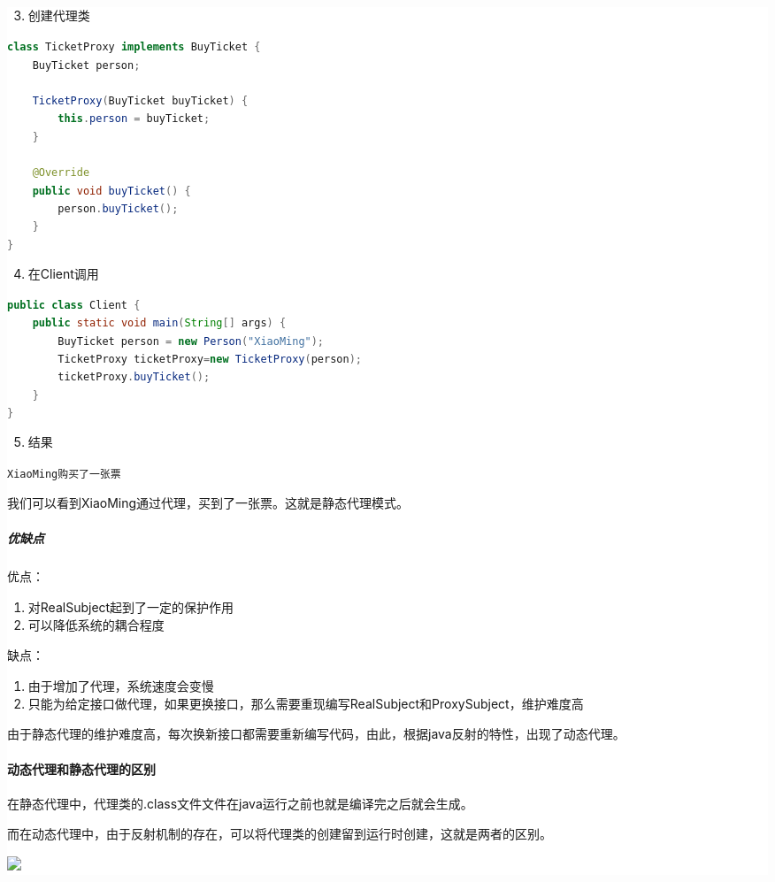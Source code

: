 3. 创建代理类

```java
class TicketProxy implements BuyTicket {
    BuyTicket person;

    TicketProxy(BuyTicket buyTicket) {
        this.person = buyTicket;
    }

    @Override
    public void buyTicket() {
        person.buyTicket();
    }
}
```

4. 在Client调用

```java
public class Client {
    public static void main(String[] args) {
        BuyTicket person = new Person("XiaoMing");
        TicketProxy ticketProxy=new TicketProxy(person);
        ticketProxy.buyTicket();
    }
}
```

5. 结果

```java
XiaoMing购买了一张票
```

我们可以看到XiaoMing通过代理，买到了一张票。这就是静态代理模式。

##### 优缺点

优点：

1. 对RealSubject起到了一定的保护作用
2. 可以降低系统的耦合程度

缺点：

1. 由于增加了代理，系统速度会变慢
2. 只能为给定接口做代理，如果更换接口，那么需要重现编写RealSubject和ProxySubject，维护难度高

由于静态代理的维护难度高，每次换新接口都需要重新编写代码，由此，根据java反射的特性，出现了动态代理。



#### 动态代理和静态代理的区别

在静态代理中，代理类的.class文件文件在java运行之前也就是编译完之后就会生成。

而在动态代理中，由于反射机制的存在，可以将代理类的创建留到运行时创建，这就是两者的区别。

![](C:\Users\39268\Desktop\QQ截图20200221213735.png)
